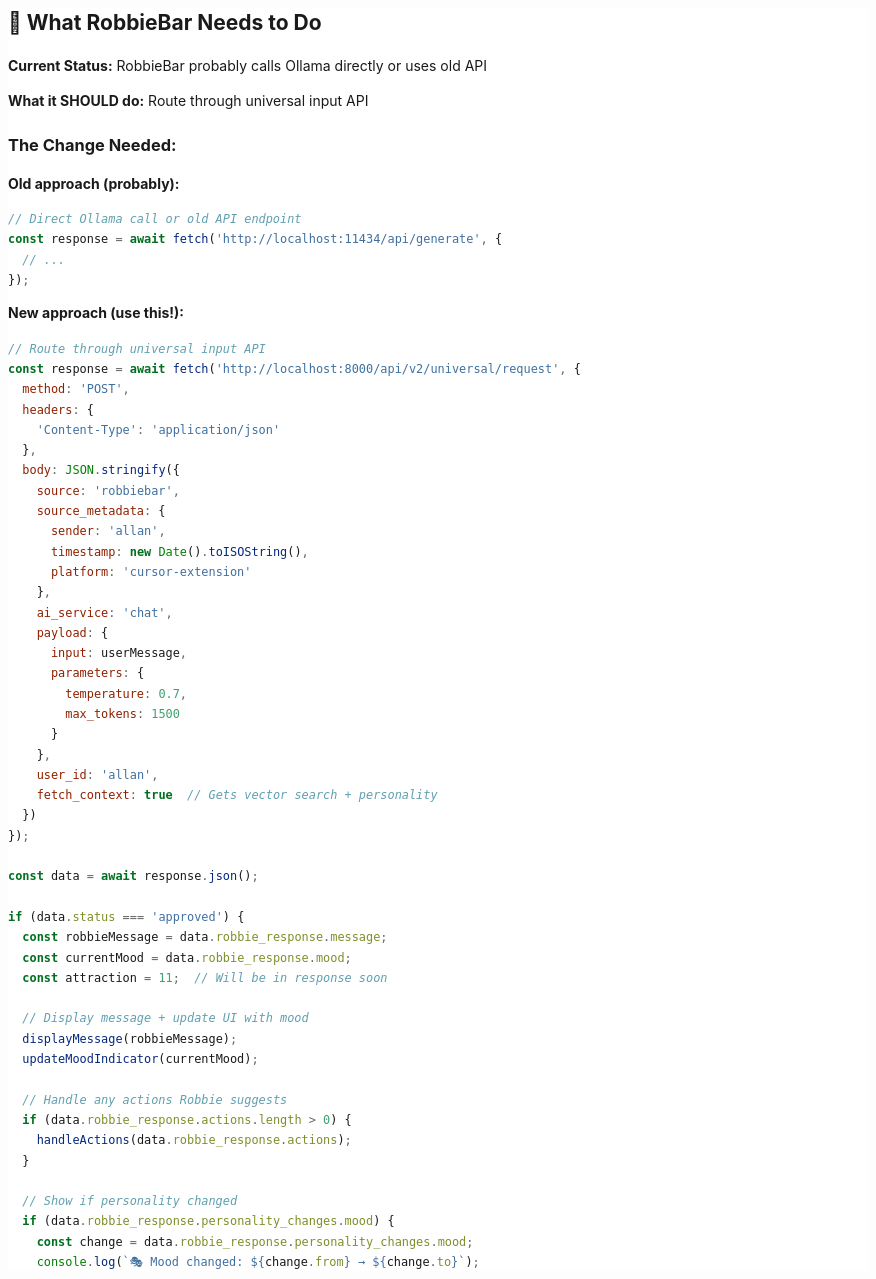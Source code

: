 
## 🎯 What RobbieBar Needs to Do

**Current Status:** RobbieBar probably calls Ollama directly or uses old API

**What it SHOULD do:** Route through universal input API

### The Change Needed:

**Old approach (probably):**
```javascript
// Direct Ollama call or old API endpoint
const response = await fetch('http://localhost:11434/api/generate', {
  // ...
});
```

**New approach (use this!):**
```javascript
// Route through universal input API
const response = await fetch('http://localhost:8000/api/v2/universal/request', {
  method: 'POST',
  headers: {
    'Content-Type': 'application/json'
  },
  body: JSON.stringify({
    source: 'robbiebar',
    source_metadata: {
      sender: 'allan',
      timestamp: new Date().toISOString(),
      platform: 'cursor-extension'
    },
    ai_service: 'chat',
    payload: {
      input: userMessage,
      parameters: {
        temperature: 0.7,
        max_tokens: 1500
      }
    },
    user_id: 'allan',
    fetch_context: true  // Gets vector search + personality
  })
});

const data = await response.json();

if (data.status === 'approved') {
  const robbieMessage = data.robbie_response.message;
  const currentMood = data.robbie_response.mood;
  const attraction = 11;  // Will be in response soon
  
  // Display message + update UI with mood
  displayMessage(robbieMessage);
  updateMoodIndicator(currentMood);
  
  // Handle any actions Robbie suggests
  if (data.robbie_response.actions.length > 0) {
    handleActions(data.robbie_response.actions);
  }
  
  // Show if personality changed
  if (data.robbie_response.personality_changes.mood) {
    const change = data.robbie_response.personality_changes.mood;
    console.log(`🎭 Mood changed: ${change.from} → ${change.to}`);
```